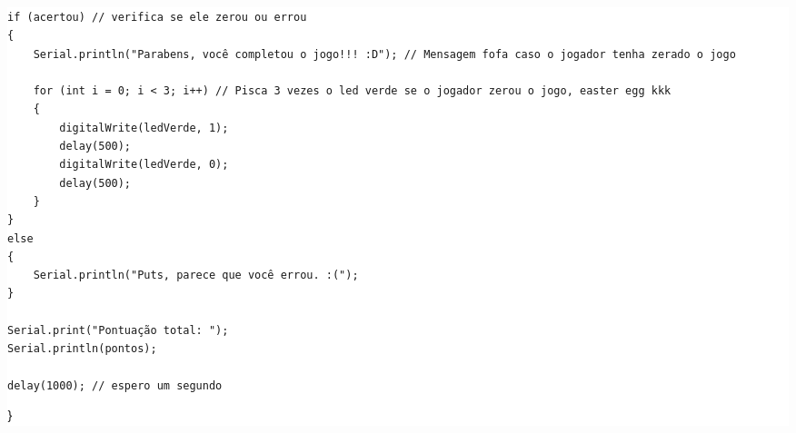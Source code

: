     if (acertou) // verifica se ele zerou ou errou
    {
        Serial.println("Parabens, você completou o jogo!!! :D"); // Mensagem fofa caso o jogador tenha zerado o jogo

        for (int i = 0; i < 3; i++) // Pisca 3 vezes o led verde se o jogador zerou o jogo, easter egg kkk
        {
            digitalWrite(ledVerde, 1);
            delay(500);
            digitalWrite(ledVerde, 0);
            delay(500);
        }
    }
    else
    { 
        Serial.println("Puts, parece que você errou. :(");
    }

    Serial.print("Pontuação total: ");
    Serial.println(pontos);

    delay(1000); // espero um segundo
}
